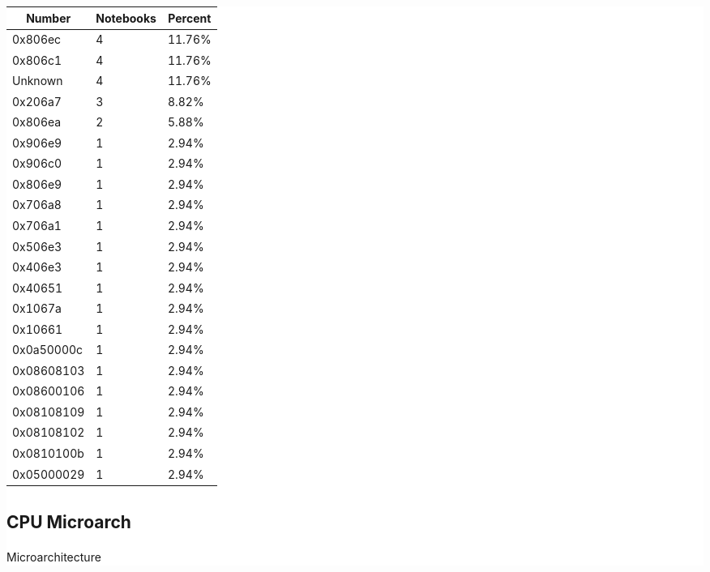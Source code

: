 
| Number     | Notebooks | Percent |
|------------|-----------|---------|
| 0x806ec    | 4         | 11.76%  |
| 0x806c1    | 4         | 11.76%  |
| Unknown    | 4         | 11.76%  |
| 0x206a7    | 3         | 8.82%   |
| 0x806ea    | 2         | 5.88%   |
| 0x906e9    | 1         | 2.94%   |
| 0x906c0    | 1         | 2.94%   |
| 0x806e9    | 1         | 2.94%   |
| 0x706a8    | 1         | 2.94%   |
| 0x706a1    | 1         | 2.94%   |
| 0x506e3    | 1         | 2.94%   |
| 0x406e3    | 1         | 2.94%   |
| 0x40651    | 1         | 2.94%   |
| 0x1067a    | 1         | 2.94%   |
| 0x10661    | 1         | 2.94%   |
| 0x0a50000c | 1         | 2.94%   |
| 0x08608103 | 1         | 2.94%   |
| 0x08600106 | 1         | 2.94%   |
| 0x08108109 | 1         | 2.94%   |
| 0x08108102 | 1         | 2.94%   |
| 0x0810100b | 1         | 2.94%   |
| 0x05000029 | 1         | 2.94%   |

CPU Microarch
-------------

Microarchitecture

